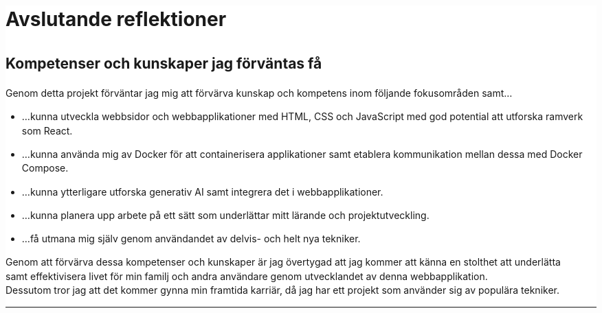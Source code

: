 
# Avslutande reflektioner

## Kompetenser och kunskaper jag förväntas få
Genom detta projekt förväntar jag mig att förvärva kunskap och kompetens inom följande fokusområden samt…

* …kunna utveckla webbsidor och webbapplikationer med HTML, CSS och JavaScript med god potential att utforska ramverk som React.

* …kunna använda mig av Docker för att containerisera applikationer samt etablera kommunikation mellan dessa med Docker Compose.

* …kunna ytterligare utforska generativ AI samt integrera det i webbapplikationer.

* …kunna planera upp arbete på ett sätt som underlättar mitt lärande och projektutveckling.

* …få utmana mig själv genom användandet av delvis- och helt nya tekniker.

Genom att förvärva dessa kompetenser och kunskaper är jag övertygad att jag kommer att känna en stolthet att underlätta
<br>samt effektivisera livet för min familj och andra användare genom utvecklandet av denna webbapplikation.
<br>Dessutom tror jag att det kommer gynna min framtida karriär, då jag har ett projekt som använder sig av populära tekniker.

---





